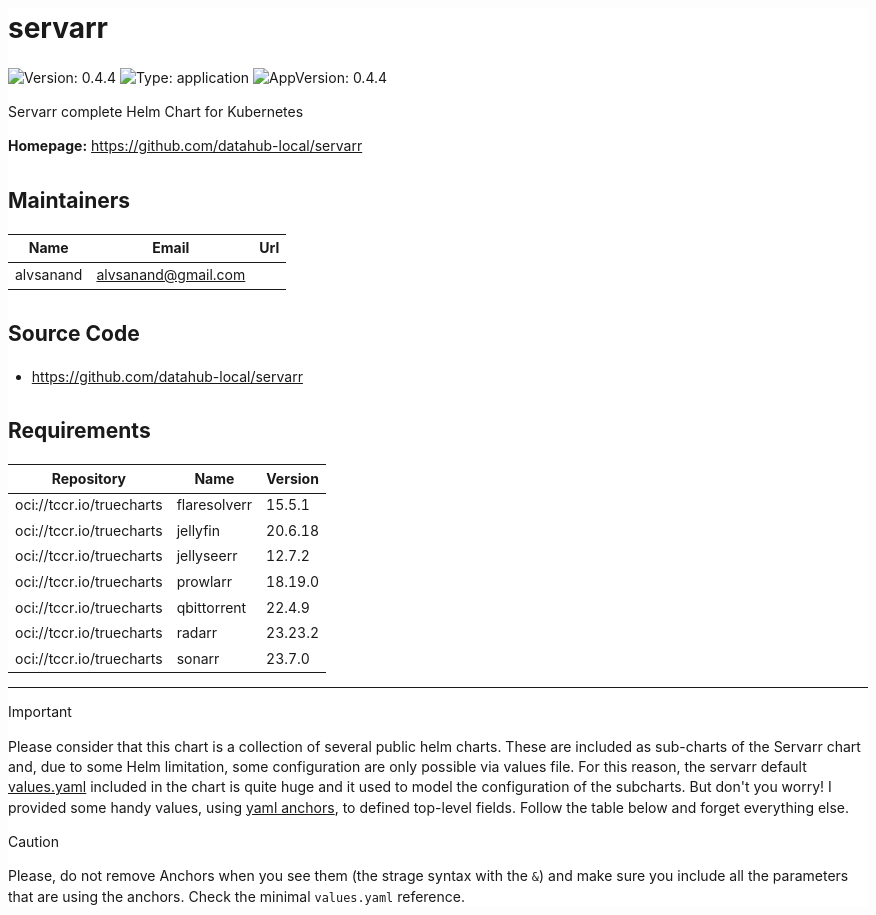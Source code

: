# servarr



![Version: 0.4.4](https://img.shields.io/badge/Version-0.4.4-informational?style=flat-square) ![Type: application](https://img.shields.io/badge/Type-application-informational?style=flat-square) ![AppVersion: 0.4.4](https://img.shields.io/badge/AppVersion-0.4.4-informational?style=flat-square) 

Servarr complete Helm Chart for Kubernetes

**Homepage:** <https://github.com/datahub-local/servarr>

## Maintainers

| Name | Email | Url |
| ---- | ------ | --- |
| alvsanand | <alvsanand@gmail.com> |  |

## Source Code

* <https://github.com/datahub-local/servarr>

## Requirements

| Repository | Name | Version |
|------------|------|---------|
| oci://tccr.io/truecharts | flaresolverr | 15.5.1 |
| oci://tccr.io/truecharts | jellyfin | 20.6.18 |
| oci://tccr.io/truecharts | jellyseerr | 12.7.2 |
| oci://tccr.io/truecharts | prowlarr | 18.19.0 |
| oci://tccr.io/truecharts | qbittorrent | 22.4.9 |
| oci://tccr.io/truecharts | radarr | 23.23.2 |
| oci://tccr.io/truecharts | sonarr | 23.7.0 |

---

> [!IMPORTANT]  
> Please consider that this chart is a collection of several public helm charts.
> These are included as sub-charts of the Servarr chart and, due to some Helm limitation, some configuration are only possible via values file.
> For this reason, the servarr default [values.yaml](#./values.yaml) included in the chart is quite huge and it used to model the configuration of the subcharts.
> But don't you worry! I provided some handy values, using [yaml anchors](https://medium.com/@kinghuang/docker-compose-anchors-aliases-extensions-a1e4105d70bd), to defined top-level fields.
> Follow the table below and forget everything else. 

> [!CAUTION] 
> Please, do not remove Anchors when you see them (the strage syntax with the `&`) and make sure you include all the parameters that are using the anchors. Check the minimal `values.yaml` reference.

